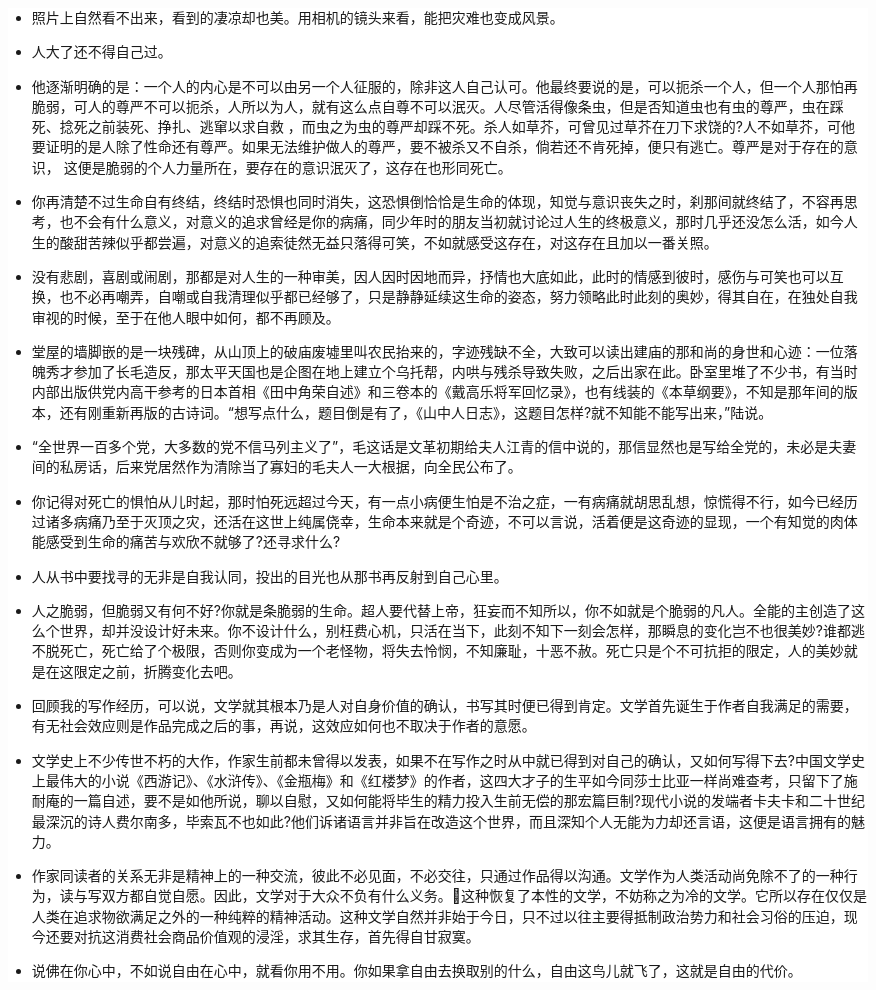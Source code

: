 - 照片上自然看不出来，看到的凄凉却也美。用相机的镜头来看，能把灾难也变成风景。

- 人大了还不得自己过。

- 他逐渐明确的是：一个人的内心是不可以由另一个人征服的，除非这人自己认可。他最终要说的是，可以扼杀一个人，但一个人那怕再脆弱，可人的尊严不可以扼杀，人所以为人，就有这么点自尊不可以泯灭。人尽管活得像条虫，但是否知道虫也有虫的尊严，虫在踩死、捻死之前装死、挣扎、逃窜以求自救 ，而虫之为虫的尊严却踩不死。杀人如草芥，可曾见过草芥在刀下求饶的?人不如草芥，可他要证明的是人除了性命还有尊严。如果无法维护做人的尊严，要不被杀又不自杀，倘若还不肯死掉，便只有逃亡。尊严是对于存在的意识，
这便是脆弱的个人力量所在，要存在的意识泯灭了，这存在也形同死亡。

- 你再清楚不过生命自有终结，终结时恐惧也同时消失，这恐惧倒恰恰是生命的体现，知觉与意识丧失之时，刹那间就终结了，不容再思考，也不会有什么意义，对意义的追求曾经是你的病痛，同少年时的朋友当初就讨论过人生的终极意义，那时几乎还没怎么活，如今人生的酸甜苦辣似乎都尝遍，对意义的追索徒然无益只落得可笑，不如就感受这存在，对这存在且加以一番关照。

- 没有悲剧，喜剧或闹剧，那都是对人生的一种审美，因人因时因地而异，抒情也大底如此，此时的情感到彼时，感伤与可笑也可以互换，也不必再嘲弄，自嘲或自我清理似乎都已经够了，只是静静延续这生命的姿态，努力领略此时此刻的奥妙，得其自在，在独处自我审视的时候，至于在他人眼中如何，都不再顾及。

- 堂屋的墙脚嵌的是一块残碑，从山顶上的破庙废墟里叫农民抬来的，字迹残缺不全，大致可以读出建庙的那和尚的身世和心迹：一位落魄秀才参加了长毛造反，那太平天国也是企图在地上建立个乌托帮，内哄与残杀导致失败，之后出家在此。卧室里堆了不少书，有当时内部出版供党内高干参考的日本首相《田中角荣自述》和三卷本的《戴高乐将军回忆录》，也有线装的《本草纲要》，不知是那年间的版本，还有刚重新再版的古诗词。“想写点什么，题目倒是有了，《山中人日志》，这题目怎样?就不知能不能写出来，”陆说。

- “全世界一百多个党，大多数的党不信马列主义了”，毛这话是文革初期给夫人江青的信中说的，那信显然也是写给全党的，未必是夫妻间的私房话，后来党居然作为清除当了寡妇的毛夫人一大根据，向全民公布了。

- 你记得对死亡的惧怕从儿时起，那时怕死远超过今天，有一点小病便生怕是不治之症，一有病痛就胡思乱想，惊慌得不行，如今已经历过诸多病痛乃至于灭顶之灾，还活在这世上纯属侥幸，生命本来就是个奇迹，不可以言说，活着便是这奇迹的显现，一个有知觉的肉体能感受到生命的痛苦与欢欣不就够了?还寻求什么?

- 人从书中要找寻的无非是自我认同，投出的目光也从那书再反射到自己心里。

- 人之脆弱，但脆弱又有何不好?你就是条脆弱的生命。超人要代替上帝，狂妄而不知所以，你不如就是个脆弱的凡人。全能的主创造了这么个世界，却并没设计好未来。你不设计什么，别枉费心机，只活在当下，此刻不知下一刻会怎样，那瞬息的变化岂不也很美妙?谁都逃不脱死亡，死亡给了个极限，否则你变成为一个老怪物，将失去怜悯，不知廉耻，十恶不赦。死亡只是个不可抗拒的限定，人的美妙就是在这限定之前，折腾变化去吧。

- 回顾我的写作经历，可以说，文学就其根本乃是人对自身价值的确认，书写其时便已得到肯定。文学首先诞生于作者自我满足的需要，有无社会效应则是作品完成之后的事，再说，这效应如何也不取决于作者的意愿。

- 文学史上不少传世不朽的大作，作家生前都未曾得以发表，如果不在写作之时从中就已得到对自己的确认，又如何写得下去?中国文学史上最伟大的小说《西游记》、《水浒传》、《金瓶梅》和《红楼梦》的作者，这四大才子的生平如今同莎士比亚一样尚难查考，只留下了施耐庵的一篇自述，要不是如他所说，聊以自慰，又如何能将毕生的精力投入生前无偿的那宏篇巨制?现代小说的发端者卡夫卡和二十世纪最深沉的诗人费尔南多，毕索瓦不也如此?他们诉诸语言并非旨在改造这个世界，而且深知个人无能为力却还言语，这便是语言拥有的魅力。

- 作家同读者的关系无非是精神上的一种交流，彼此不必见面，不必交往，只通过作品得以沟通。文学作为人类活动尚免除不了的一种行为，读与写双方都自觉自愿。因此，文学对于大众不负有什么义务。􀀀这种恢复了本性的文学，不妨称之为冷的文学。它所以存在仅仅是人类在追求物欲满足之外的一种纯粹的精神活动。这种文学自然并非始于今日，只不过以往主要得抵制政治势力和社会习俗的压迫，现今还要对抗这消费社会商品价值观的浸淫，求其生存，首先得自甘寂寞。

- 说佛在你心中，不如说自由在心中，就看你用不用。你如果拿自由去换取别的什么，自由这鸟儿就飞了，这就是自由的代价。
